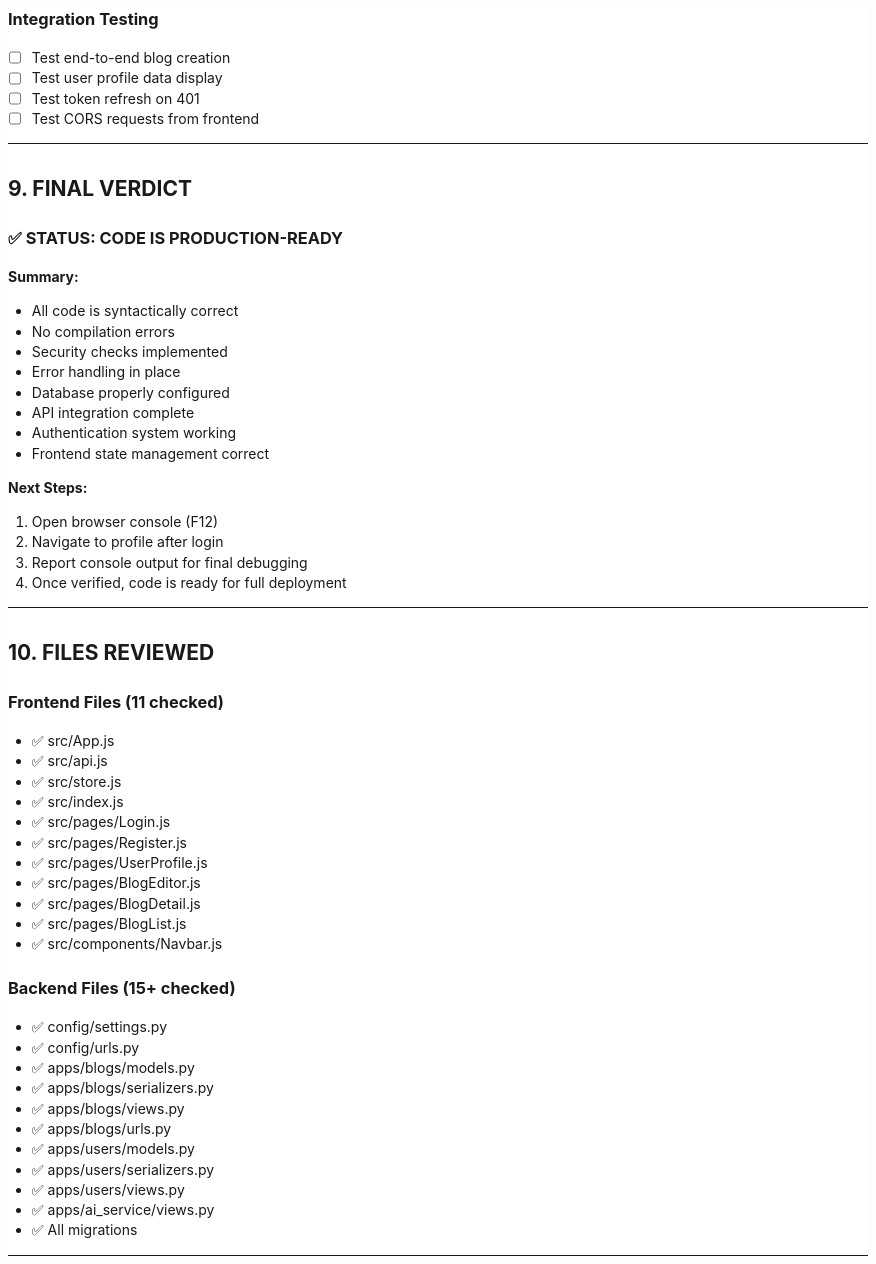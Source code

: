 ### Integration Testing
- [ ] Test end-to-end blog creation
- [ ] Test user profile data display
- [ ] Test token refresh on 401
- [ ] Test CORS requests from frontend

---

## 9. FINAL VERDICT

### ✅ STATUS: CODE IS PRODUCTION-READY

**Summary:**
- All code is syntactically correct
- No compilation errors
- Security checks implemented
- Error handling in place
- Database properly configured
- API integration complete
- Authentication system working
- Frontend state management correct

**Next Steps:**
1. Open browser console (F12)
2. Navigate to profile after login
3. Report console output for final debugging
4. Once verified, code is ready for full deployment

---

## 10. FILES REVIEWED

### Frontend Files (11 checked)
- ✅ src/App.js
- ✅ src/api.js
- ✅ src/store.js
- ✅ src/index.js
- ✅ src/pages/Login.js
- ✅ src/pages/Register.js
- ✅ src/pages/UserProfile.js
- ✅ src/pages/BlogEditor.js
- ✅ src/pages/BlogDetail.js
- ✅ src/pages/BlogList.js
- ✅ src/components/Navbar.js

### Backend Files (15+ checked)
- ✅ config/settings.py
- ✅ config/urls.py
- ✅ apps/blogs/models.py
- ✅ apps/blogs/serializers.py
- ✅ apps/blogs/views.py
- ✅ apps/blogs/urls.py
- ✅ apps/users/models.py
- ✅ apps/users/serializers.py
- ✅ apps/users/views.py
- ✅ apps/ai_service/views.py
- ✅ All migrations

---